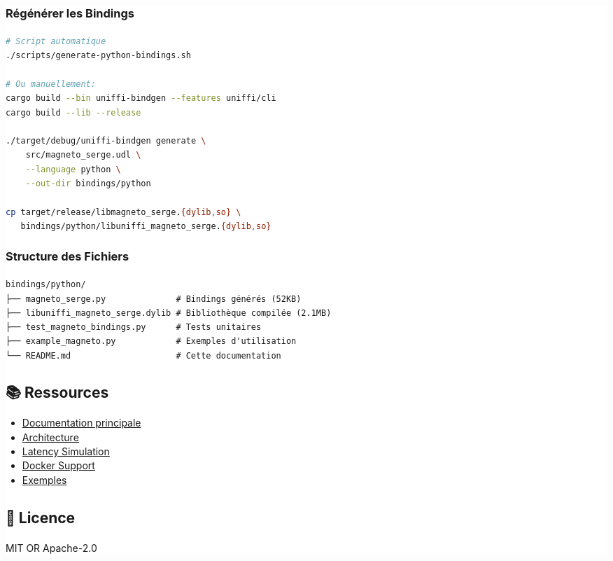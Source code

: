### Régénérer les Bindings

```bash
# Script automatique
./scripts/generate-python-bindings.sh

# Ou manuellement:
cargo build --bin uniffi-bindgen --features uniffi/cli
cargo build --lib --release

./target/debug/uniffi-bindgen generate \
    src/magneto_serge.udl \
    --language python \
    --out-dir bindings/python

cp target/release/libmagneto_serge.{dylib,so} \
   bindings/python/libuniffi_magneto_serge.{dylib,so}
```

### Structure des Fichiers

```
bindings/python/
├── magneto_serge.py              # Bindings générés (52KB)
├── libuniffi_magneto_serge.dylib # Bibliothèque compilée (2.1MB)
├── test_magneto_bindings.py      # Tests unitaires
├── example_magneto.py            # Exemples d'utilisation
└── README.md                     # Cette documentation
```

## 📚 Ressources

- [Documentation principale](../../README.md)
- [Architecture](../../docs/ARCHITECTURE.md)
- [Latency Simulation](../../docs/LATENCY_SIMULATION.md)
- [Docker Support](../../docs/DOCKER.md)
- [Exemples](../../docs/EXAMPLES.md)

## 📄 Licence

MIT OR Apache-2.0
